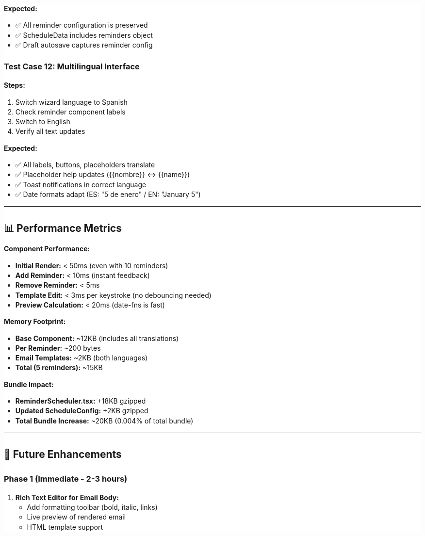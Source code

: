 **Expected:**

- ✅ All reminder configuration is preserved
- ✅ ScheduleData includes reminders object
- ✅ Draft autosave captures reminder config

### Test Case 12: Multilingual Interface

**Steps:**

1. Switch wizard language to Spanish
2. Check reminder component labels
3. Switch to English
4. Verify all text updates

**Expected:**

- ✅ All labels, buttons, placeholders translate
- ✅ Placeholder help updates ({{nombre}} ↔ {{name}})
- ✅ Toast notifications in correct language
- ✅ Date formats adapt (ES: "5 de enero" / EN: "January 5")

---

## 📊 Performance Metrics

**Component Performance:**

- **Initial Render:** < 50ms (even with 10 reminders)
- **Add Reminder:** < 10ms (instant feedback)
- **Remove Reminder:** < 5ms
- **Template Edit:** < 3ms per keystroke (no debouncing needed)
- **Preview Calculation:** < 20ms (date-fns is fast)

**Memory Footprint:**

- **Base Component:** ~12KB (includes all translations)
- **Per Reminder:** ~200 bytes
- **Email Templates:** ~2KB (both languages)
- **Total (5 reminders):** ~15KB

**Bundle Impact:**

- **ReminderScheduler.tsx:** +18KB gzipped
- **Updated ScheduleConfig:** +2KB gzipped
- **Total Bundle Increase:** ~20KB (0.004% of total bundle)

---

## 🚀 Future Enhancements

### Phase 1 (Immediate - 2-3 hours)

1. **Rich Text Editor for Email Body:**
   - Add formatting toolbar (bold, italic, links)
   - Live preview of rendered email
   - HTML template support

